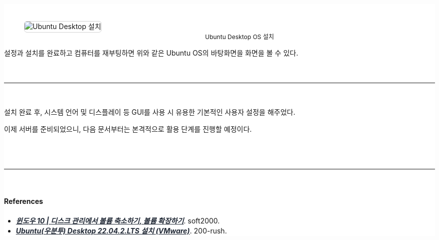 <br>

<figure style="width: 100%;">
  <img src="/assets/images/blog/47/7.jpeg" alt="Ubuntu Desktop 설치" style="width: 100%; height: auto; border: 0.1px solid lightgray; border-radius: 6px;">
  <figcaption style="font-size: 12px; text-align: center;">Ubuntu Desktop OS 설치</figcaption>
</figure>

설정과 설치를 완료하고 컴퓨터를 재부팅하면 위와 같은 Ubuntu OS의 바탕화면을 화면을 볼 수 있다.

<br>

---

<br>

설치 완료 후, 시스템 언어 및 디스플레이 등 GUI를 사용 시 유용한 기본적인 사용자 설정을 해주었다.

이제 서버를 준비되었으니, 다음 문서부터는 본격적으로 활용 단계를 진행할 예정이다.

<br/>
<br/>

---

<br/>

#### References

- <a href="https://www.soft2000.com/13111" target="_blank" style="font-weight: bold; font-style: italic; color: #212936;">윈도우 10 | 디스크 관리에서 볼륨 축소하기, 볼륨 확장하기</a>. soft2000. 
- <a href="https://200-rush.tistory.com/entry/UbuntuDesktop22042LTS" target="_blank" style="font-weight: bold; font-style: italic; color: #212936;">Ubuntu(우분투) Desktop 22.04.2.LTS 설치 (VMware)</a>. 200-rush. 
